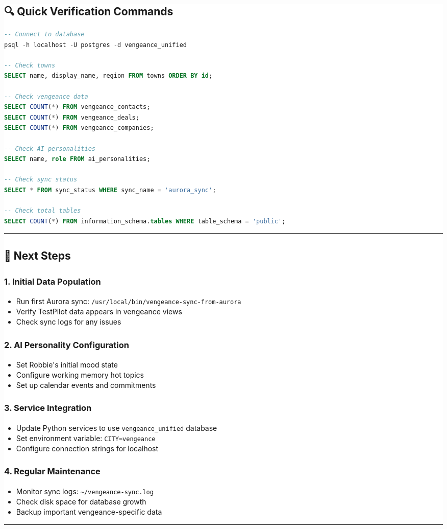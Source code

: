 
## 🔍 Quick Verification Commands

```sql
-- Connect to database
psql -h localhost -U postgres -d vengeance_unified

-- Check towns
SELECT name, display_name, region FROM towns ORDER BY id;

-- Check vengeance data
SELECT COUNT(*) FROM vengeance_contacts;
SELECT COUNT(*) FROM vengeance_deals;
SELECT COUNT(*) FROM vengeance_companies;

-- Check AI personalities
SELECT name, role FROM ai_personalities;

-- Check sync status
SELECT * FROM sync_status WHERE sync_name = 'aurora_sync';

-- Check total tables
SELECT COUNT(*) FROM information_schema.tables WHERE table_schema = 'public';
```

---

## 🚀 Next Steps

### 1. Initial Data Population

- Run first Aurora sync: `/usr/local/bin/vengeance-sync-from-aurora`
- Verify TestPilot data appears in vengeance views
- Check sync logs for any issues

### 2. AI Personality Configuration

- Set Robbie's initial mood state
- Configure working memory hot topics
- Set up calendar events and commitments

### 3. Service Integration

- Update Python services to use `vengeance_unified` database
- Set environment variable: `CITY=vengeance`
- Configure connection strings for localhost

### 4. Regular Maintenance

- Monitor sync logs: `~/vengeance-sync.log`
- Check disk space for database growth
- Backup important vengeance-specific data

---